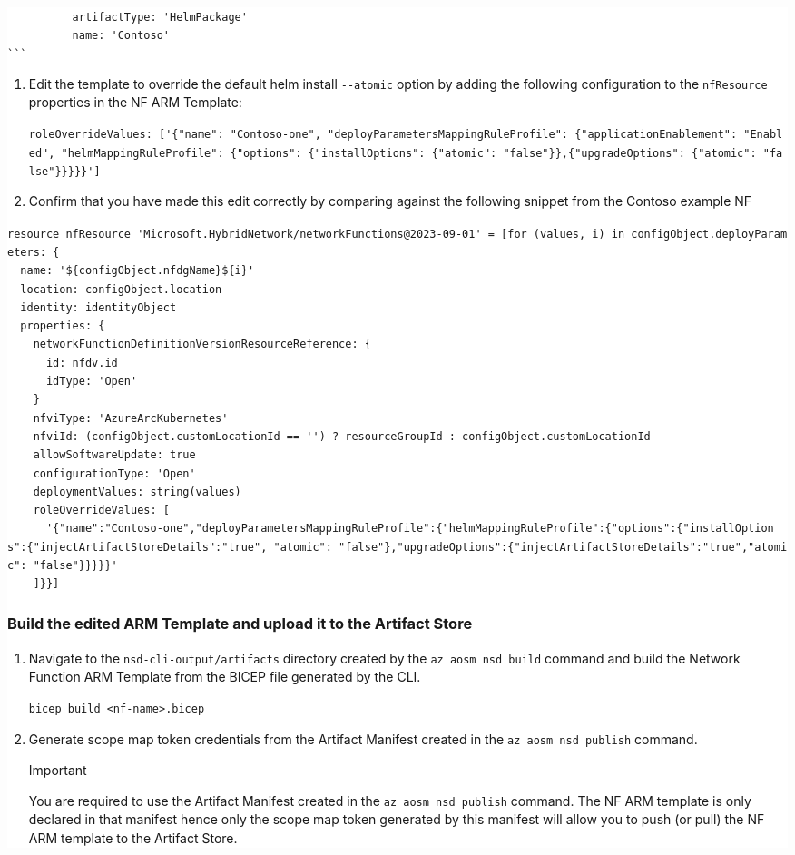               artifactType: 'HelmPackage'
              name: 'Contoso'
    ```

1. Edit the template to override the default helm install `--atomic` option by adding the following configuration to the `nfResource` properties in the NF ARM Template:

    ```bicep
    roleOverrideValues: ['{"name": "Contoso-one", "deployParametersMappingRuleProfile": {"applicationEnablement": "Enabled", "helmMappingRuleProfile": {"options": {"installOptions": {"atomic": "false"}},{"upgradeOptions": {"atomic": "false"}}}}}']
    ```

1. Confirm that you have made this edit correctly by comparing against the following snippet from the Contoso example NF

```bicep
resource nfResource 'Microsoft.HybridNetwork/networkFunctions@2023-09-01' = [for (values, i) in configObject.deployParameters: {
  name: '${configObject.nfdgName}${i}'
  location: configObject.location
  identity: identityObject
  properties: {
    networkFunctionDefinitionVersionResourceReference: {
      id: nfdv.id
      idType: 'Open'
    }
    nfviType: 'AzureArcKubernetes'
    nfviId: (configObject.customLocationId == '') ? resourceGroupId : configObject.customLocationId
    allowSoftwareUpdate: true
    configurationType: 'Open'
    deploymentValues: string(values)
    roleOverrideValues: [
      '{"name":"Contoso-one","deployParametersMappingRuleProfile":{"helmMappingRuleProfile":{"options":{"installOptions":{"injectArtifactStoreDetails":"true", "atomic": "false"},"upgradeOptions":{"injectArtifactStoreDetails":"true","atomic": "false"}}}}}'
    ]}}]
```

### Build the edited ARM Template and upload it to the Artifact Store

1. Navigate to the `nsd-cli-output/artifacts` directory created by the `az aosm nsd build` command and build the Network Function ARM Template from the BICEP file generated by the CLI.

    ```azurecli
    bicep build <nf-name>.bicep
    ```

1. Generate scope map token credentials from the Artifact Manifest created in the `az aosm nsd publish` command.

    > [!IMPORTANT]
    > You are required to use the Artifact Manifest created in the `az aosm nsd publish` command. The NF ARM template is only declared in that manifest hence only the scope map token generated by this manifest will allow you to push (or pull) the NF ARM template to the Artifact Store.
